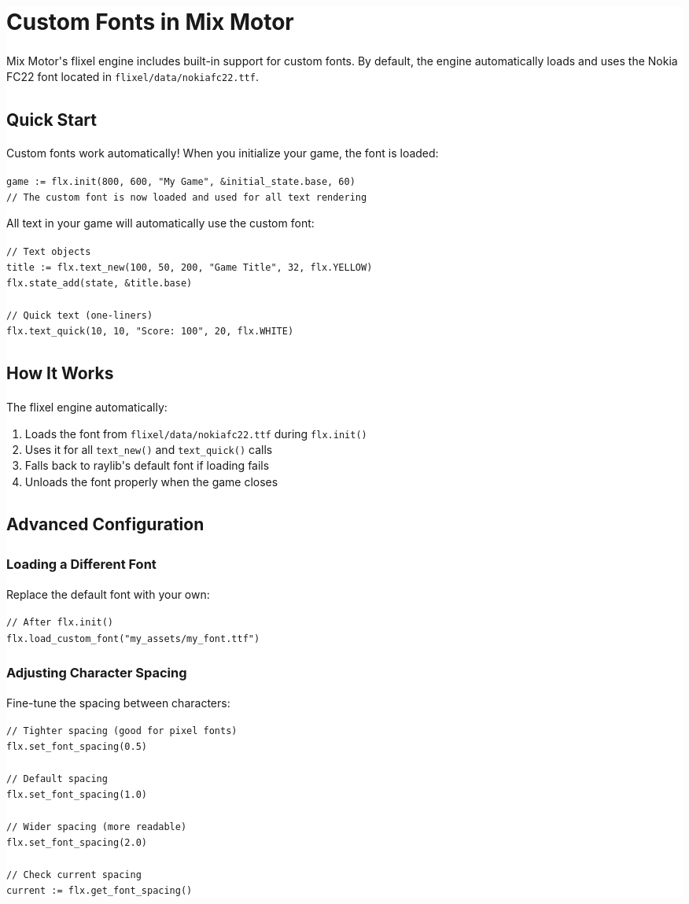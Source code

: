 # Custom Fonts in Mix Motor

Mix Motor's flixel engine includes built-in support for custom fonts. By default, the engine automatically loads and uses the Nokia FC22 font located in `flixel/data/nokiafc22.ttf`.

## Quick Start

Custom fonts work automatically! When you initialize your game, the font is loaded:

```odin
game := flx.init(800, 600, "My Game", &initial_state.base, 60)
// The custom font is now loaded and used for all text rendering
```

All text in your game will automatically use the custom font:

```odin
// Text objects
title := flx.text_new(100, 50, 200, "Game Title", 32, flx.YELLOW)
flx.state_add(state, &title.base)

// Quick text (one-liners)
flx.text_quick(10, 10, "Score: 100", 20, flx.WHITE)
```

## How It Works

The flixel engine automatically:
1. Loads the font from `flixel/data/nokiafc22.ttf` during `flx.init()`
2. Uses it for all `text_new()` and `text_quick()` calls
3. Falls back to raylib's default font if loading fails
4. Unloads the font properly when the game closes

## Advanced Configuration

### Loading a Different Font

Replace the default font with your own:

```odin
// After flx.init()
flx.load_custom_font("my_assets/my_font.ttf")
```

### Adjusting Character Spacing

Fine-tune the spacing between characters:

```odin
// Tighter spacing (good for pixel fonts)
flx.set_font_spacing(0.5)

// Default spacing
flx.set_font_spacing(1.0)

// Wider spacing (more readable)
flx.set_font_spacing(2.0)

// Check current spacing
current := flx.get_font_spacing()
```
